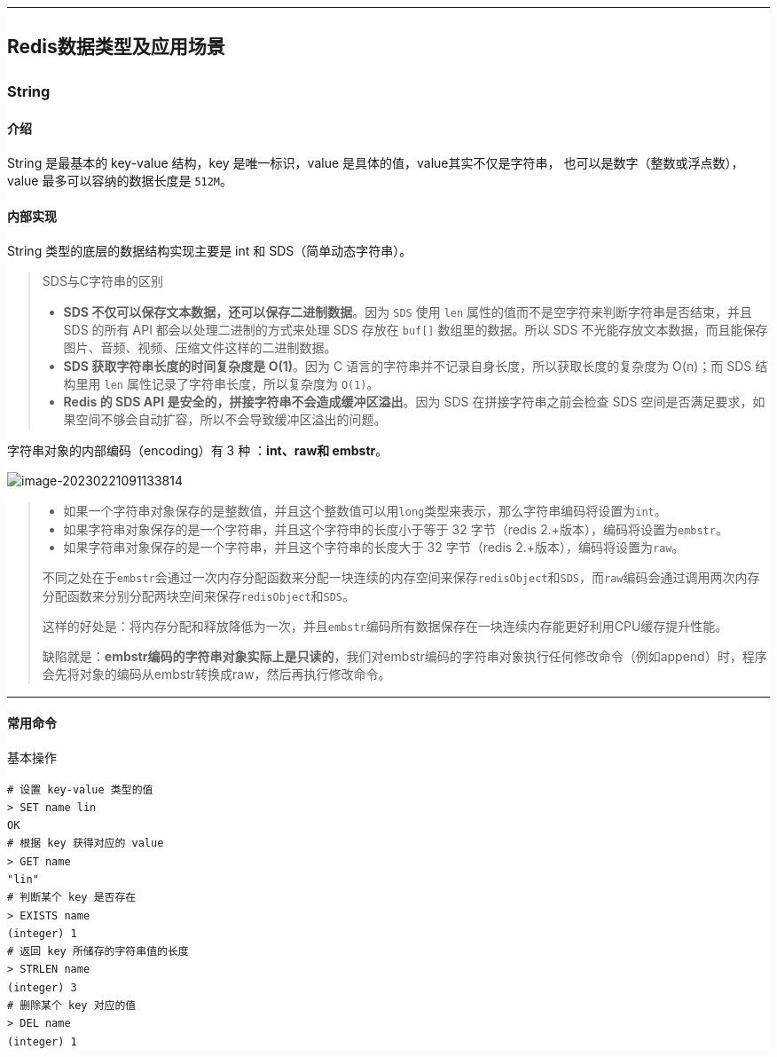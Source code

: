****

## Redis数据类型及应用场景

### String

#### 介绍

String 是最基本的 key-value 结构，key 是唯一标识，value 是具体的值，value其实不仅是字符串， 也可以是数字（整数或浮点数），value 最多可以容纳的数据长度是 `512M`。

#### 内部实现

String 类型的底层的数据结构实现主要是 int 和 SDS（简单动态字符串）。

> SDS与C字符串的区别
>
> - **SDS 不仅可以保存文本数据，还可以保存二进制数据**。因为 `SDS` 使用 `len` 属性的值而不是空字符来判断字符串是否结束，并且 SDS 的所有 API 都会以处理二进制的方式来处理 SDS 存放在 `buf[]` 数组里的数据。所以 SDS 不光能存放文本数据，而且能保存图片、音频、视频、压缩文件这样的二进制数据。
> - **SDS 获取字符串长度的时间复杂度是 O(1)**。因为 C 语言的字符串并不记录自身长度，所以获取长度的复杂度为 O(n)；而 SDS 结构里用 `len` 属性记录了字符串长度，所以复杂度为 `O(1)`。
> - **Redis 的 SDS API 是安全的，拼接字符串不会造成缓冲区溢出**。因为 SDS 在拼接字符串之前会检查 SDS 空间是否满足要求，如果空间不够会自动扩容，所以不会导致缓冲区溢出的问题。

字符串对象的内部编码（encoding）有 3 种 ：**int、raw和 embstr**。

![image-20230221091133814](https://narcissusblog-img.oss-cn-beijing.aliyuncs.com/uPic/file-2023-02/image-20230221091133814.png)

> - 如果一个字符串对象保存的是整数值，并且这个整数值可以用`long`类型来表示，那么字符串编码将设置为`int`。
> - 如果字符串对象保存的是一个字符串，并且这个字符申的长度小于等于 32 字节（redis 2.+版本），编码将设置为`embstr`。
> - 如果字符串对象保存的是一个字符串，并且这个字符串的长度大于 32 字节（redis 2.+版本），编码将设置为`raw`。
>
> 不同之处在于`embstr`会通过一次内存分配函数来分配一块连续的内存空间来保存`redisObject`和`SDS`，而`raw`编码会通过调用两次内存分配函数来分别分配两块空间来保存`redisObject`和`SDS`。
>
> 这样的好处是：将内存分配和释放降低为一次，并且`embstr`编码所有数据保存在一块连续内存能更好利用CPU缓存提升性能。
>
> 缺陷就是：**embstr编码的字符串对象实际上是只读的**，我们对embstr编码的字符串对象执行任何修改命令（例如append）时，程序会先将对象的编码从embstr转换成raw，然后再执行修改命令。

****

#### 常用命令

基本操作

```shell
# 设置 key-value 类型的值
> SET name lin
OK
# 根据 key 获得对应的 value
> GET name
"lin"
# 判断某个 key 是否存在
> EXISTS name
(integer) 1
# 返回 key 所储存的字符串值的长度
> STRLEN name
(integer) 3
# 删除某个 key 对应的值
> DEL name
(integer) 1
```
